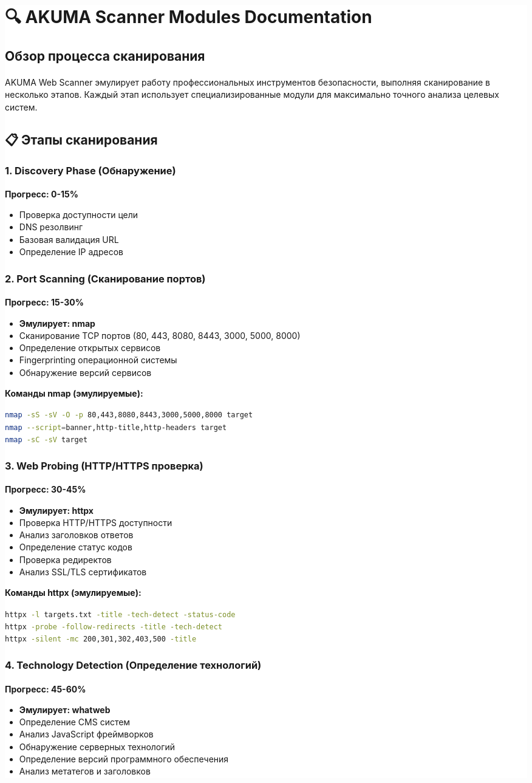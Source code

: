 # 🔍 AKUMA Scanner Modules Documentation

## Обзор процесса сканирования

AKUMA Web Scanner эмулирует работу профессиональных инструментов безопасности, выполняя сканирование в несколько этапов. Каждый этап использует специализированные модули для максимально точного анализа целевых систем.

## 📋 Этапы сканирования

### 1. Discovery Phase (Обнаружение)
**Прогресс: 0-15%**
- Проверка доступности цели
- DNS резолвинг
- Базовая валидация URL
- Определение IP адресов

### 2. Port Scanning (Сканирование портов)
**Прогресс: 15-30%**
- **Эмулирует: nmap**
- Сканирование TCP портов (80, 443, 8080, 8443, 3000, 5000, 8000)
- Определение открытых сервисов
- Fingerprinting операционной системы
- Обнаружение версий сервисов

**Команды nmap (эмулируемые):**
```bash
nmap -sS -sV -O -p 80,443,8080,8443,3000,5000,8000 target
nmap --script=banner,http-title,http-headers target
nmap -sC -sV target
```

### 3. Web Probing (HTTP/HTTPS проверка)
**Прогресс: 30-45%**
- **Эмулирует: httpx**
- Проверка HTTP/HTTPS доступности
- Анализ заголовков ответов
- Определение статус кодов
- Проверка редиректов
- Анализ SSL/TLS сертификатов

**Команды httpx (эмулируемые):**
```bash
httpx -l targets.txt -title -tech-detect -status-code
httpx -probe -follow-redirects -title -tech-detect
httpx -silent -mc 200,301,302,403,500 -title
```

### 4. Technology Detection (Определение технологий)
**Прогресс: 45-60%**
- **Эмулирует: whatweb**
- Определение CMS систем
- Анализ JavaScript фреймворков
- Обнаружение серверных технологий
- Определение версий программного обеспечения
- Анализ метатегов и заголовков
